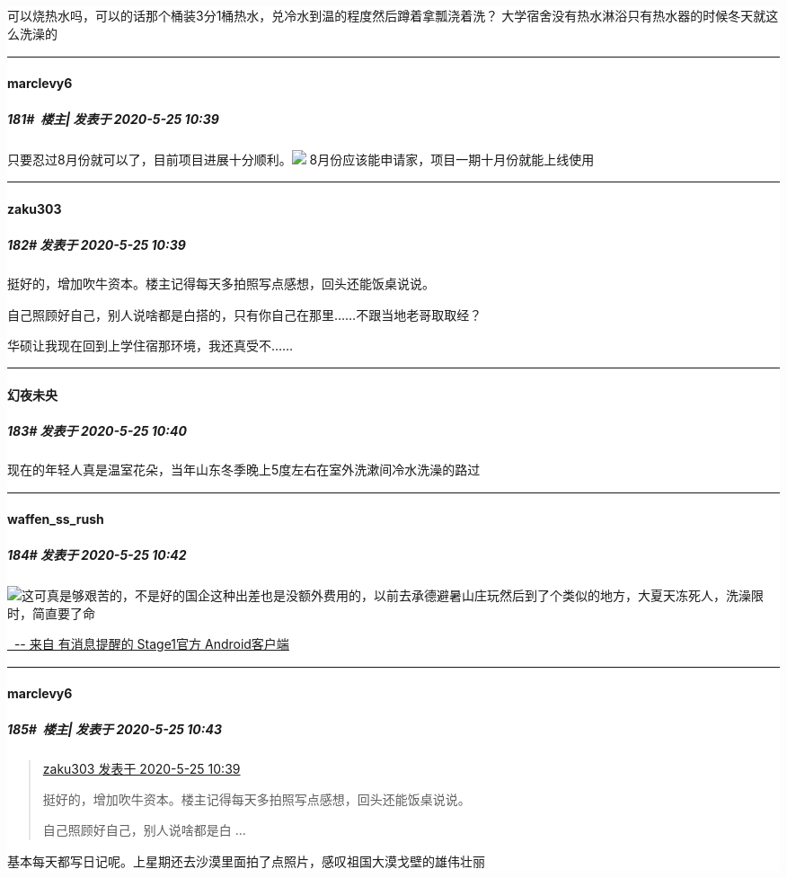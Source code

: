 
可以烧热水吗，可以的话那个桶装3分1桶热水，兑冷水到温的程度然后蹲着拿瓢浇着洗？ 大学宿舍没有热水淋浴只有热水器的时候冬天就这么洗澡的


-----

####  marclevy6  
##### 181#         楼主| 发表于 2020-5-25 10:39


只要忍过8月份就可以了，目前项目进展十分顺利。<img src="https://static.saraba1st.com/image/smiley/face2017/001.png" referrerpolicy="no-referrer"> 8月份应该能申请家，项目一期十月份就能上线使用


-----

####  zaku303  
##### 182#       发表于 2020-5-25 10:39


挺好的，增加吹牛资本。楼主记得每天多拍照写点感想，回头还能饭桌说说。


自己照顾好自己，别人说啥都是白搭的，只有你自己在那里……不跟当地老哥取取经？


华硕让我现在回到上学住宿那环境，我还真受不……


-----

####  幻夜未央  
##### 183#       发表于 2020-5-25 10:40


现在的年轻人真是温室花朵，当年山东冬季晚上5度左右在室外洗漱间冷水洗澡的路过


-----

####  waffen_ss_rush  
##### 184#       发表于 2020-5-25 10:42


<img src="https://static.saraba1st.com/image/smiley/face2017/068.png" referrerpolicy="no-referrer">这可真是够艰苦的，不是好的国企这种出差也是没额外费用的，以前去承德避暑山庄玩然后到了个类似的地方，大夏天冻死人，洗澡限时，简直要了命

[  -- 来自 有消息提醒的 Stage1官方 Android客户端](https://www.coolapk.com/apk/140634)


-----

####  marclevy6  
##### 185#         楼主| 发表于 2020-5-25 10:43


<blockquote><a href="httphttps://bbs.saraba1st.com/2b/forum.php?mod=redirect&amp;goto=findpost&amp;pid=47548933&amp;ptid=1937383" target="_blank">zaku303 发表于 2020-5-25 10:39</a>

挺好的，增加吹牛资本。楼主记得每天多拍照写点感想，回头还能饭桌说说。


自己照顾好自己，别人说啥都是白 ...</blockquote>
基本每天都写日记呢。上星期还去沙漠里面拍了点照片，感叹祖国大漠戈壁的雄伟壮丽
